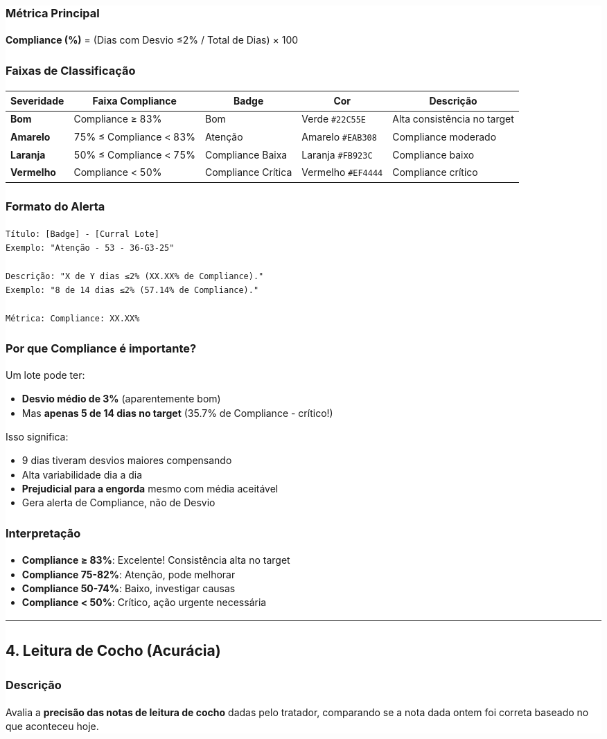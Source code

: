 ### Métrica Principal
**Compliance (%)** = (Dias com Desvio ≤2% / Total de Dias) × 100

### Faixas de Classificação

| Severidade | Faixa Compliance | Badge | Cor | Descrição |
|------------|------------------|-------|-----|-----------|
| **Bom** | Compliance ≥ 83% | Bom | Verde `#22C55E` | Alta consistência no target |
| **Amarelo** | 75% ≤ Compliance < 83% | Atenção | Amarelo `#EAB308` | Compliance moderado |
| **Laranja** | 50% ≤ Compliance < 75% | Compliance Baixa | Laranja `#FB923C` | Compliance baixo |
| **Vermelho** | Compliance < 50% | Compliance Crítica | Vermelho `#EF4444` | Compliance crítico |

### Formato do Alerta
```
Título: [Badge] - [Curral Lote]
Exemplo: "Atenção - 53 - 36-G3-25"

Descrição: "X de Y dias ≤2% (XX.XX% de Compliance)."
Exemplo: "8 de 14 dias ≤2% (57.14% de Compliance)."

Métrica: Compliance: XX.XX%
```

### Por que Compliance é importante?
Um lote pode ter:
- **Desvio médio de 3%** (aparentemente bom)
- Mas **apenas 5 de 14 dias no target** (35.7% de Compliance - crítico!)

Isso significa:
- 9 dias tiveram desvios maiores compensando
- Alta variabilidade dia a dia
- **Prejudicial para a engorda** mesmo com média aceitável
- Gera alerta de Compliance, não de Desvio

### Interpretação
- **Compliance ≥ 83%**: Excelente! Consistência alta no target
- **Compliance 75-82%**: Atenção, pode melhorar
- **Compliance 50-74%**: Baixo, investigar causas
- **Compliance < 50%**: Crítico, ação urgente necessária

---

## 4. Leitura de Cocho (Acurácia)

### Descrição
Avalia a **precisão das notas de leitura de cocho** dadas pelo tratador, comparando se a nota dada ontem foi correta baseado no que aconteceu hoje.

